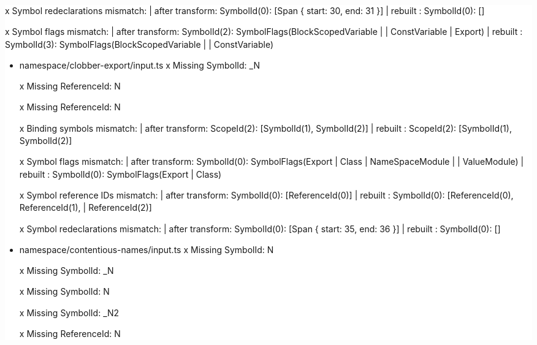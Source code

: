   x Symbol redeclarations mismatch:
  | after transform: SymbolId(0): [Span { start: 30, end: 31 }]
  | rebuilt        : SymbolId(0): []

  x Symbol flags mismatch:
  | after transform: SymbolId(2): SymbolFlags(BlockScopedVariable |
  | ConstVariable | Export)
  | rebuilt        : SymbolId(3): SymbolFlags(BlockScopedVariable |
  | ConstVariable)


* namespace/clobber-export/input.ts
  x Missing SymbolId: _N

  x Missing ReferenceId: N

  x Missing ReferenceId: N

  x Binding symbols mismatch:
  | after transform: ScopeId(2): [SymbolId(1), SymbolId(2)]
  | rebuilt        : ScopeId(2): [SymbolId(1), SymbolId(2)]

  x Symbol flags mismatch:
  | after transform: SymbolId(0): SymbolFlags(Export | Class | NameSpaceModule
  | | ValueModule)
  | rebuilt        : SymbolId(0): SymbolFlags(Export | Class)

  x Symbol reference IDs mismatch:
  | after transform: SymbolId(0): [ReferenceId(0)]
  | rebuilt        : SymbolId(0): [ReferenceId(0), ReferenceId(1),
  | ReferenceId(2)]

  x Symbol redeclarations mismatch:
  | after transform: SymbolId(0): [Span { start: 35, end: 36 }]
  | rebuilt        : SymbolId(0): []


* namespace/contentious-names/input.ts
  x Missing SymbolId: N

  x Missing SymbolId: _N

  x Missing SymbolId: N

  x Missing SymbolId: _N2

  x Missing ReferenceId: N
